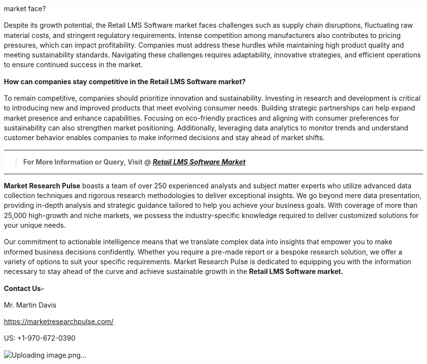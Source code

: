 market face?</strong></p><p>Despite its growth potential, the Retail LMS Software market faces challenges such as supply chain disruptions, fluctuating raw material costs, and stringent regulatory requirements. Intense competition among manufacturers also contributes to pricing pressures, which can impact profitability. Companies must address these hurdles while maintaining high product quality and meeting sustainability standards. Navigating these challenges requires adaptability, innovative strategies, and efficient operations to ensure continued success in the market.</p><p><strong>How can companies stay competitive in the Retail LMS Software market?</strong></p><p>To remain competitive, companies should prioritize innovation and sustainability. Investing in research and development is critical to introducing new and improved products that meet evolving consumer needs. Building strategic partnerships can help expand market presence and enhance capabilities. Focusing on eco-friendly practices and aligning with consumer preferences for sustainability can also strengthen market positioning. Additionally, leveraging data analytics to monitor trends and understand customer behavior enables companies to make informed decisions and stay ahead of market shifts.</p><hr /><blockquote><p><strong>For More Information or Query, Visit @&nbsp;<em><a href="https://marketresearchpulse.com/report/87376/retail-lms-software-market?utm_source=Linkedin&utm_medium=0114">Retail LMS Software Market</a></em></strong></p></blockquote><hr /><p><strong>Market Research Pulse</strong> boasts a team of over 250 experienced analysts and subject matter experts who utilize advanced data collection techniques and rigorous research methodologies to deliver exceptional insights. We go beyond mere data presentation, providing in-depth analysis and strategic guidance tailored to help you achieve your business goals. With coverage of more than 25,000 high-growth and niche markets, we possess the industry-specific knowledge required to deliver customized solutions for your unique needs.</p><p>Our commitment to actionable intelligence means that we translate complex data into insights that empower you to make informed business decisions confidently. Whether you require a pre-made report or a bespoke research solution, we offer a variety of options to suit your specific requirements. Market Research Pulse is dedicated to equipping you with the information necessary to stay ahead of the curve and achieve sustainable growth in the <strong>Retail LMS Software market.</strong></p><p><strong>Contact Us-</strong></p><p>Mr. Martin Davis</p><p>https://marketresearchpulse.com/</p><p>US: +1-970-672-0390</p>
![Uploading image.png…]()

